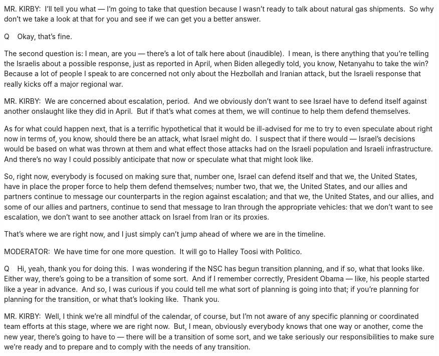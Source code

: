 MR. KIRBY:  I’ll tell you what — I’m going to take that question because
I wasn’t ready to talk about natural gas shipments.  So why don’t we
take a look at that for you and see if we can get you a better answer.

Q    Okay, that’s fine.

The second question is: I mean, are you — there’s a lot of talk here
about (inaudible).  I mean, is there anything that you’re telling the
Israelis about a possible response, just as reported in April, when
Biden allegedly told, you know, Netanyahu to take the win?  Because a
lot of people I speak to are concerned not only about the Hezbollah and
Iranian attack, but the Israeli response that really kicks off a major
regional war.

MR. KIRBY:  We are concerned about escalation, period.  And we obviously
don’t want to see Israel have to defend itself against another onslaught
like they did in April.  But if that’s what comes at them, we will
continue to help them defend themselves. 

As for what could happen next, that is a terrific hypothetical that it
would be ill-advised for me to try to even speculate about right now in
terms of, you know, should there be an attack, what Israel might do.  I
suspect that if there would — Israel’s decisions would be based on what
was thrown at them and what effect those attacks had on the Israeli
population and Israeli infrastructure.  And there’s no way I could
possibly anticipate that now or speculate what that might look like. 

So, right now, everybody is focused on making sure that, number one,
Israel can defend itself and that we, the United States, have in place
the proper force to help them defend themselves; number two, that we,
the United States, and our allies and partners continue to message our
counterparts in the region against escalation; and that we, the United
States, and our allies, and some of our allies and partners, continue to
send that message to Iran through the appropriate vehicles: that we
don’t want to see escalation, we don’t want to see another attack on
Israel from Iran or its proxies. 

That’s where we are right now, and I just simply can’t jump ahead of
where we are in the timeline.

MODERATOR:  We have time for one more question.  It will go to Halley
Toosi with Politico.

Q    Hi, yeah, thank you for doing this.  I was wondering if the NSC has
begun transition planning, and if so, what that looks like.  Either way,
there’s going to be a transition of some sort.  And if I remember
correctly, President Obama — like, his people started like a year in
advance.  And so, I was curious if you could tell me what sort of
planning is going into that; if you’re planning for planning for the
transition, or what that’s looking like.  Thank you.

MR. KIRBY:  Well, I think we’re all mindful of the calendar, of course,
but I’m not aware of any specific planning or coordinated team efforts
at this stage, where we are right now.  But, I mean, obviously everybody
knows that one way or another, come the new year, there’s going to have
to — there will be a transition of some sort, and we take seriously our
responsibilities to make sure we’re ready and to prepare and to comply
with the needs of any transition. 

